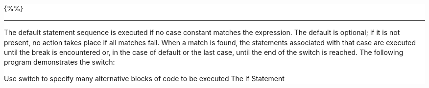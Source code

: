 {%%}

---
The default statement sequence is executed if no case constant matches the expression. The default is optional; if it is not present, no action takes place if all matches fail. When a match is found, the statements associated with that case are executed until the break is encountered or, in the case of default or the last case, until the end of the switch is reached. The following program demonstrates the switch:

Use switch to specify many alternative blocks of code to be executed
The if Statement